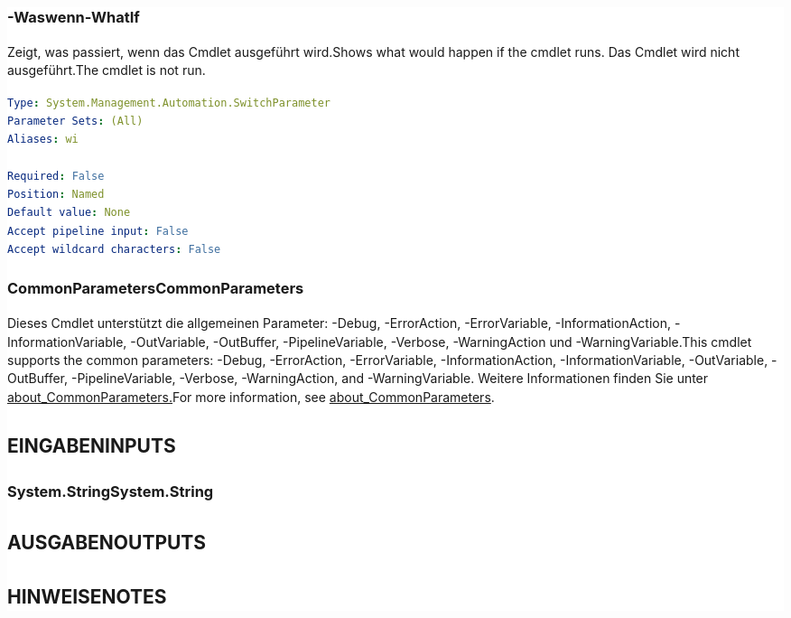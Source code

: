 ### <span data-ttu-id="0939d-130">-Waswenn</span><span class="sxs-lookup"><span data-stu-id="0939d-130">-WhatIf</span></span>
<span data-ttu-id="0939d-131">Zeigt, was passiert, wenn das Cmdlet ausgeführt wird.</span><span class="sxs-lookup"><span data-stu-id="0939d-131">Shows what would happen if the cmdlet runs.</span></span> <span data-ttu-id="0939d-132">Das Cmdlet wird nicht ausgeführt.</span><span class="sxs-lookup"><span data-stu-id="0939d-132">The cmdlet is not run.</span></span>

```yaml
Type: System.Management.Automation.SwitchParameter
Parameter Sets: (All)
Aliases: wi

Required: False
Position: Named
Default value: None
Accept pipeline input: False
Accept wildcard characters: False
```

### <span data-ttu-id="0939d-133">CommonParameters</span><span class="sxs-lookup"><span data-stu-id="0939d-133">CommonParameters</span></span>
<span data-ttu-id="0939d-134">Dieses Cmdlet unterstützt die allgemeinen Parameter: -Debug, -ErrorAction, -ErrorVariable, -InformationAction, -InformationVariable, -OutVariable, -OutBuffer, -PipelineVariable, -Verbose, -WarningAction und -WarningVariable.</span><span class="sxs-lookup"><span data-stu-id="0939d-134">This cmdlet supports the common parameters: -Debug, -ErrorAction, -ErrorVariable, -InformationAction, -InformationVariable, -OutVariable, -OutBuffer, -PipelineVariable, -Verbose, -WarningAction, and -WarningVariable.</span></span> <span data-ttu-id="0939d-135">Weitere Informationen finden Sie unter [about_CommonParameters.](http://go.microsoft.com/fwlink/?LinkID=113216)</span><span class="sxs-lookup"><span data-stu-id="0939d-135">For more information, see [about_CommonParameters](http://go.microsoft.com/fwlink/?LinkID=113216).</span></span>

## <span data-ttu-id="0939d-136">EINGABEN</span><span class="sxs-lookup"><span data-stu-id="0939d-136">INPUTS</span></span>

### <span data-ttu-id="0939d-137">System.String</span><span class="sxs-lookup"><span data-stu-id="0939d-137">System.String</span></span>

## <span data-ttu-id="0939d-138">AUSGABEN</span><span class="sxs-lookup"><span data-stu-id="0939d-138">OUTPUTS</span></span>

## <span data-ttu-id="0939d-139">HINWEISE</span><span class="sxs-lookup"><span data-stu-id="0939d-139">NOTES</span></span>
